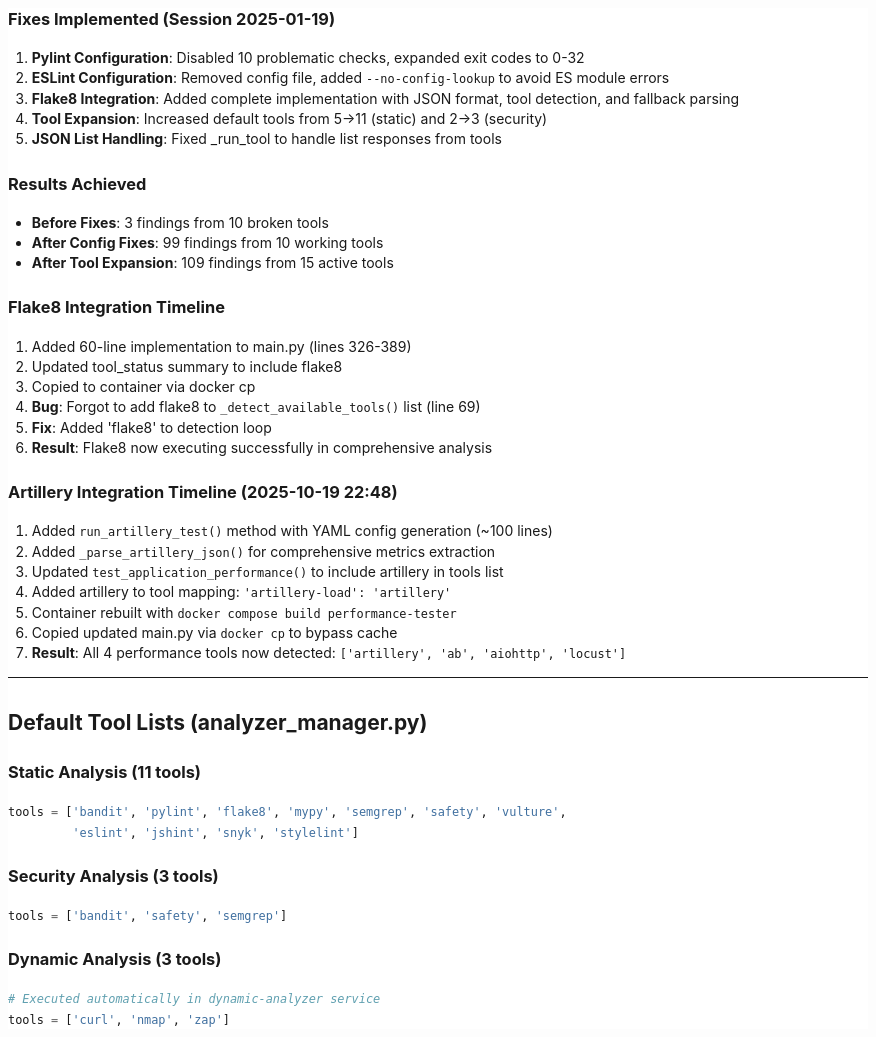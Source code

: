 ### Fixes Implemented (Session 2025-01-19)
1. **Pylint Configuration**: Disabled 10 problematic checks, expanded exit codes to 0-32
2. **ESLint Configuration**: Removed config file, added `--no-config-lookup` to avoid ES module errors
3. **Flake8 Integration**: Added complete implementation with JSON format, tool detection, and fallback parsing
4. **Tool Expansion**: Increased default tools from 5→11 (static) and 2→3 (security)
5. **JSON List Handling**: Fixed _run_tool to handle list responses from tools

### Results Achieved
- **Before Fixes**: 3 findings from 10 broken tools
- **After Config Fixes**: 99 findings from 10 working tools
- **After Tool Expansion**: 109 findings from 15 active tools

### Flake8 Integration Timeline
1. Added 60-line implementation to main.py (lines 326-389)
2. Updated tool_status summary to include flake8
3. Copied to container via docker cp
4. **Bug**: Forgot to add flake8 to `_detect_available_tools()` list (line 69)
5. **Fix**: Added 'flake8' to detection loop
6. **Result**: Flake8 now executing successfully in comprehensive analysis

### Artillery Integration Timeline (2025-10-19 22:48)
1. Added `run_artillery_test()` method with YAML config generation (~100 lines)
2. Added `_parse_artillery_json()` for comprehensive metrics extraction
3. Updated `test_application_performance()` to include artillery in tools list
4. Added artillery to tool mapping: `'artillery-load': 'artillery'`
5. Container rebuilt with `docker compose build performance-tester`
6. Copied updated main.py via `docker cp` to bypass cache
7. **Result**: All 4 performance tools now detected: `['artillery', 'ab', 'aiohttp', 'locust']`

---

## Default Tool Lists (analyzer_manager.py)

### Static Analysis (11 tools)
```python
tools = ['bandit', 'pylint', 'flake8', 'mypy', 'semgrep', 'safety', 'vulture',
         'eslint', 'jshint', 'snyk', 'stylelint']
```

### Security Analysis (3 tools)
```python
tools = ['bandit', 'safety', 'semgrep']
```

### Dynamic Analysis (3 tools)
```python
# Executed automatically in dynamic-analyzer service
tools = ['curl', 'nmap', 'zap']
```
